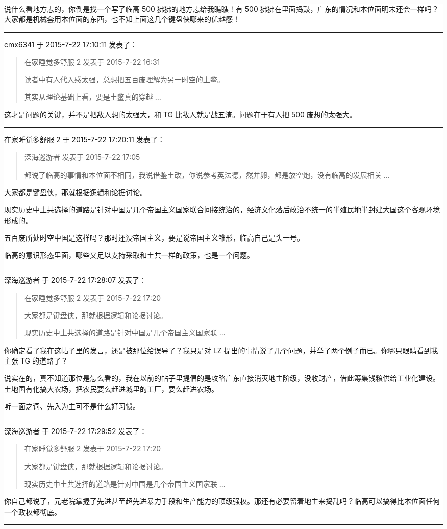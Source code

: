说什么看地方志的，你倒是找一个写了临高 500 狒狒的地方志给我瞧瞧！有 500 狒狒在里面捣鼓，广东的情况和本位面明末还会一样吗？大家都是机械套用本位面的东西，也不知上面这几个键盘侠哪来的优越感！

---

cmx6341 于 2015-7-22 17:10:11 发表了：

> 在家睡觉多舒服 2 发表于 2015-7-22 16:31
>
> 读者中有人代入感太强，总想把五百废理解为另一时空的土鳖。
>
> 其实从理论基础上看，要是土鳖真的穿越 ...

这才是问题的关键，并不是把敌人想的太强大，和 TG 比敌人就是战五渣。问题在于有人把 500 废想的太强大。

---

在家睡觉多舒服 2 于 2015-7-22 17:20:11 发表了：

> 深海巡游者 发表于 2015-7-22 17:05
>
> 都说了临高的事情和本位面不相同，我说借鉴土改，你说参考英法德，然并卵，都是放空炮，没有临高的发展相关 ...

大家都是键盘侠，那就根据逻辑和论据讨论。

现实历史中土共选择的道路是针对中国是几个帝国主义国家联合间接统治的，经济文化落后政治不统一的半殖民地半封建大国这个客观环境形成的。

五百废所处时空中国是这样吗？那时还没帝国主义，要是说帝国主义雏形，临高自己是头一号。

临高的意识形态里面，哪些又足以支持采取和土共一样的政策，也是一个问题。

---

深海巡游者 于 2015-7-22 17:28:07 发表了：

> 在家睡觉多舒服 2 发表于 2015-7-22 17:20
>
> 大家都是键盘侠，那就根据逻辑和论据讨论。
>
> 现实历史中土共选择的道路是针对中国是几个帝国主义国家联 ...

你确定看了我在这帖子里的发言，还是被那位给误导了？我只是对 LZ 提出的事情说了几个问题，并举了两个例子而已。你哪只眼睛看到我主张 TG 的道路了？

说实在的，真不知道那位是怎么看的，我在以前的帖子里提倡的是攻略广东直接消灭地主阶级，没收财产，借此筹集钱粮供给工业化建设。土地国有化搞大农场，把农民要么赶进城里的工厂，要么赶进农场。

听一面之词、先入为主可不是什么好习惯。

---

深海巡游者 于 2015-7-22 17:29:52 发表了：

> 在家睡觉多舒服 2 发表于 2015-7-22 17:20
>
> 大家都是键盘侠，那就根据逻辑和论据讨论。
>
> 现实历史中土共选择的道路是针对中国是几个帝国主义国家联 ...

你自己都说了，元老院掌握了先进甚至超先进暴力手段和生产能力的顶级强权。那还有必要留着地主来捣乱吗？临高可以搞得比本位面任何一个政权都彻底。

---
